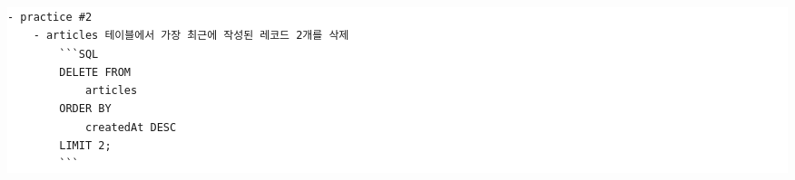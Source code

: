     - practice #2
        - articles 테이블에서 가장 최근에 작성된 레코드 2개를 삭제
            ```SQL
            DELETE FROM 
                articles
            ORDER BY
                createdAt DESC
            LIMIT 2;
            ```